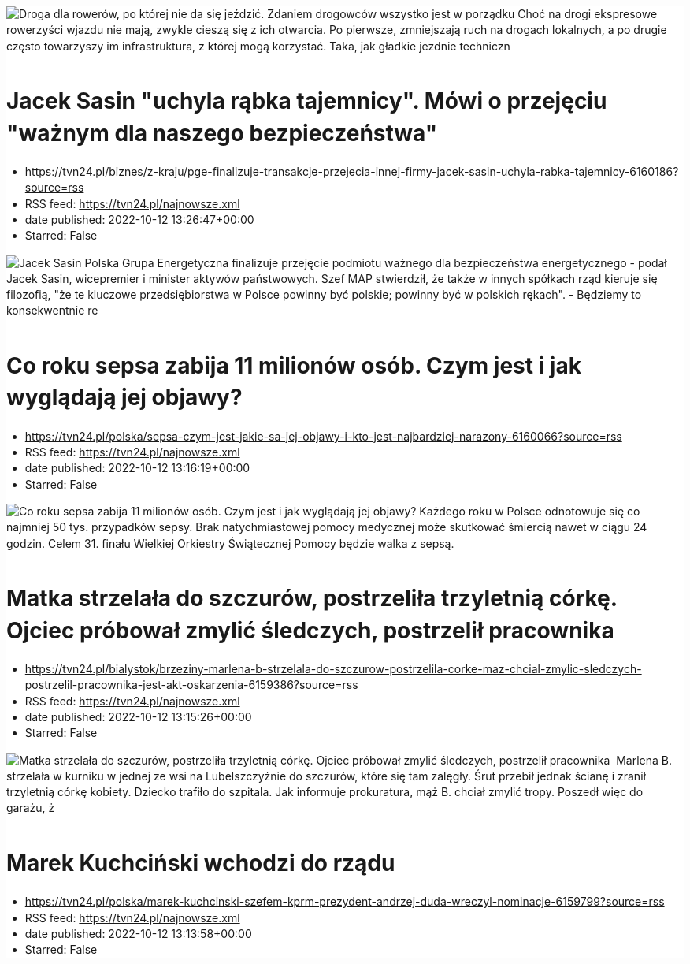 <img alt="Droga dla rowerów, po której nie da się jeździć. Zdaniem drogowców wszystko jest w porządku" src="https://tvn24.pl/tvnwarszawa/najnowsze/cdn-zdjecie-9y5xkz-jezdnia-boczna-i-sciezka-rowerowa-wzdluz-s7-6148687/alternates/LANDSCAPE_1280" />
    Choć na drogi ekspresowe rowerzyści wjazdu nie mają, zwykle cieszą się z ich otwarcia. Po pierwsze, zmniejszają ruch na drogach lokalnych, a po drugie często towarzyszy im infrastruktura, z której mogą korzystać. Taka, jak gładkie jezdnie techniczn

# Jacek Sasin "uchyla rąbka tajemnicy". Mówi o przejęciu "ważnym dla naszego bezpieczeństwa"
 - https://tvn24.pl/biznes/z-kraju/pge-finalizuje-transakcje-przejecia-innej-firmy-jacek-sasin-uchyla-rabka-tajemnicy-6160186?source=rss
 - RSS feed: https://tvn24.pl/najnowsze.xml
 - date published: 2022-10-12 13:26:47+00:00
 - Starred: False

<img alt="Jacek Sasin " src="https://tvn24.pl/biznes/najnowsze/cdn-zdjecie-hy1bie-jacek-sasin-6127516/alternates/LANDSCAPE_1280" />
    Polska Grupa Energetyczna finalizuje przejęcie podmiotu ważnego dla bezpieczeństwa energetycznego - podał Jacek Sasin, wicepremier i minister aktywów państwowych. Szef MAP stwierdził, że także w innych spółkach rząd kieruje się filozofią, "że te kluczowe przedsiębiorstwa w Polsce powinny być polskie; powinny być w polskich rękach". - Będziemy to konsekwentnie re

# Co roku sepsa zabija 11 milionów osób. Czym jest i jak wyglądają jej objawy?
 - https://tvn24.pl/polska/sepsa-czym-jest-jakie-sa-jej-objawy-i-kto-jest-najbardziej-narazony-6160066?source=rss
 - RSS feed: https://tvn24.pl/najnowsze.xml
 - date published: 2022-10-12 13:16:19+00:00
 - Starred: False

<img alt="Co roku sepsa zabija 11 milionów osób. Czym jest i jak wyglądają jej objawy?" src="https://tvn24.pl/najnowsze/cdn-zdjecie-i0f7fb-dziecko-szpital-5421918/alternates/LANDSCAPE_1280" />
    Każdego roku w Polsce odnotowuje się co najmniej 50 tys. przypadków sepsy. Brak natychmiastowej pomocy medycznej może skutkować śmiercią nawet w ciągu 24 godzin. Celem 31. finału Wielkiej Orkiestry Świątecznej Pomocy będzie walka z sepsą.

# Matka strzelała do szczurów, postrzeliła trzyletnią córkę. Ojciec próbował zmylić śledczych, postrzelił pracownika
 - https://tvn24.pl/bialystok/brzeziny-marlena-b-strzelala-do-szczurow-postrzelila-corke-maz-chcial-zmylic-sledczych-postrzelil-pracownika-jest-akt-oskarzenia-6159386?source=rss
 - RSS feed: https://tvn24.pl/najnowsze.xml
 - date published: 2022-10-12 13:15:26+00:00
 - Starred: False

<img alt="Matka strzelała do szczurów, postrzeliła trzyletnią córkę. Ojciec próbował zmylić śledczych, postrzelił pracownika " src="https://tvn24.pl/najnowsze/cdn-zdjecie-mf0exl-szczury-6159320/alternates/LANDSCAPE_1280" />
    Marlena B. strzelała w kurniku w jednej ze wsi na Lubelszczyźnie do szczurów, które się tam zalęgły. Śrut przebił jednak ścianę i zranił trzyletnią córkę kobiety. Dziecko trafiło do szpitala. Jak informuje prokuratura, mąż B. chciał zmylić tropy. Poszedł więc do garażu, ż

# Marek Kuchciński wchodzi do rządu
 - https://tvn24.pl/polska/marek-kuchcinski-szefem-kprm-prezydent-andrzej-duda-wreczyl-nominacje-6159799?source=rss
 - RSS feed: https://tvn24.pl/najnowsze.xml
 - date published: 2022-10-12 13:13:58+00:00
 - Starred: False
